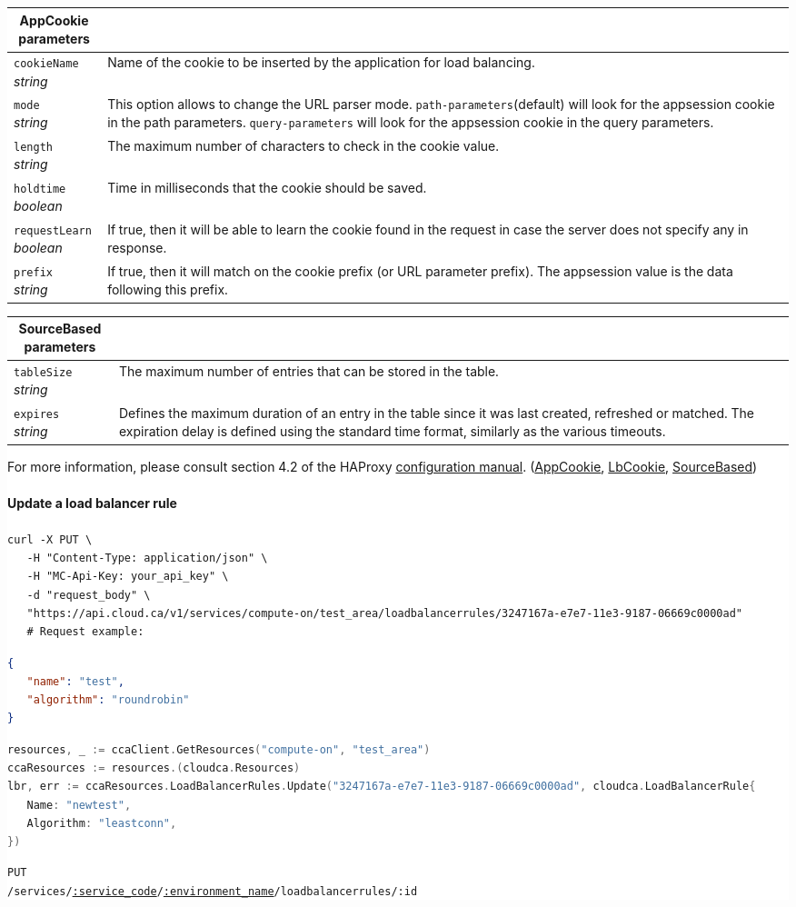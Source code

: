 AppCookie parameters            | &nbsp;
---------------------------|-------
`cookieName`<br/>*string*  | Name of the cookie to be inserted by the application for load balancing.
`mode`<br/>*string*        | This option allows to change the URL parser mode. `path-parameters`(default) will look for the appsession cookie in the path parameters. `query-parameters` will look for the appsession cookie in the query parameters.
`length`<br/>*string*      | The maximum number of characters to check in the cookie value.
`holdtime`<br/>*boolean*   |  Time in milliseconds that the cookie should be saved.
`requestLearn`<br/>*boolean*   | If true, then it will be able to learn the cookie found in the request in case the server does not specify any in response.
`prefix`<br/>*string*     | If true, then it will match on the cookie prefix (or URL parameter prefix). The appsession value is the data following this prefix.

SourceBased parameters     | &nbsp;
---------------------------|-------
`tableSize`<br/>*string*   | The maximum number of entries that can be stored in the table.
`expires`<br/>*string*     | Defines the maximum duration of an entry in the table since it was last created, refreshed or matched. The expiration delay is defined using the standard time format, similarly as the various timeouts.

For more information, please consult section 4.2 of the HAProxy [configuration manual](https://cbonte.github.io/haproxy-dconv/1.5/configuration.html). ([AppCookie](https://cbonte.github.io/haproxy-dconv/1.5/configuration.html#4.2-appsession), [LbCookie](https://cbonte.github.io/haproxy-dconv/1.5/configuration.html#4.2-cookie), [SourceBased](https://cbonte.github.io/haproxy-dconv/1.5/configuration.html#4.2-stick-table))

#### Update a load balancer rule

```shell
curl -X PUT \
   -H "Content-Type: application/json" \
   -H "MC-Api-Key: your_api_key" \
   -d "request_body" \
   "https://api.cloud.ca/v1/services/compute-on/test_area/loadbalancerrules/3247167a-e7e7-11e3-9187-06669c0000ad"
   # Request example:
```
```json
{
   "name": "test",
   "algorithm": "roundrobin"
}
```
```go
resources, _ := ccaClient.GetResources("compute-on", "test_area")
ccaResources := resources.(cloudca.Resources)
lbr, err := ccaResources.LoadBalancerRules.Update("3247167a-e7e7-11e3-9187-06669c0000ad", cloudca.LoadBalancerRule{
   Name: "newtest",
   Algorithm: "leastconn",
})
```
<code>PUT /services/<a href="#service-connections">:service_code</a>/<a href="#environments">:environment_name</a>/loadbalancerrules/:id</code>
